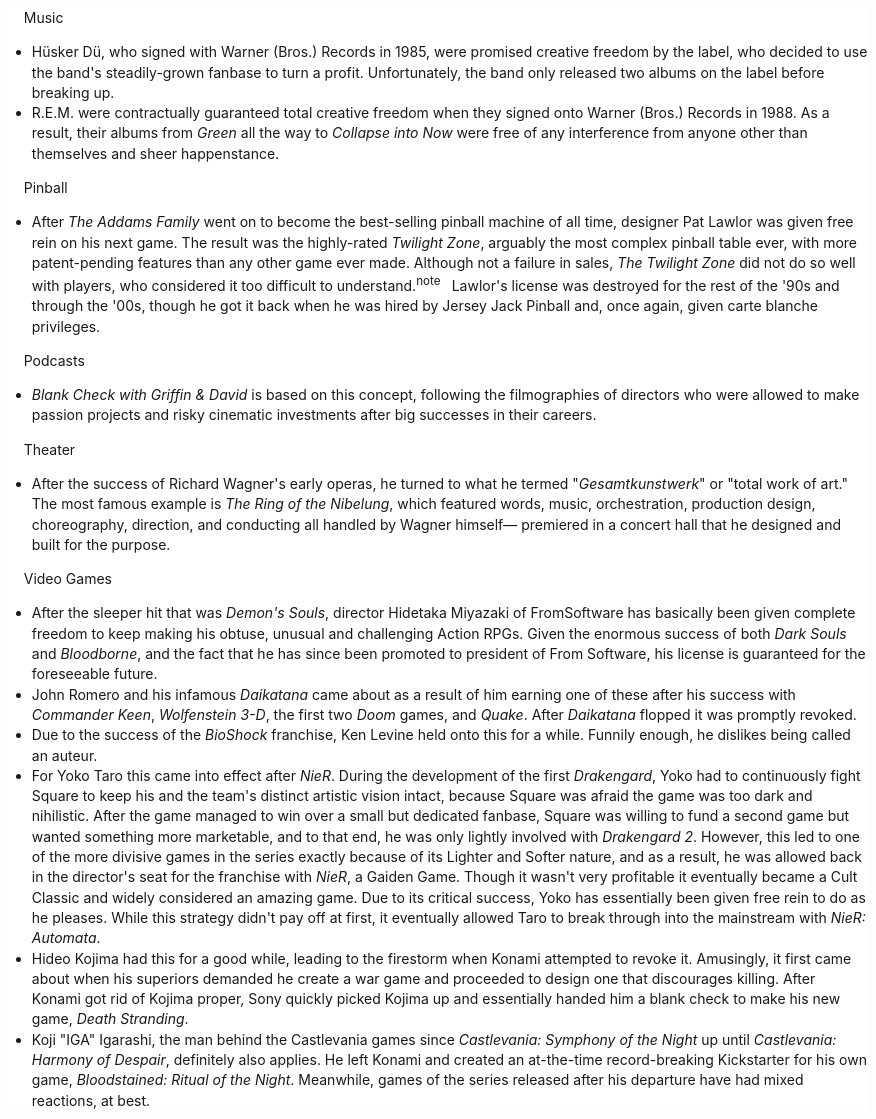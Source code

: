     Music 

-   Hüsker Dü, who signed with Warner (Bros.) Records in 1985, were promised creative freedom by the label, who decided to use the band's steadily-grown fanbase to turn a profit. Unfortunately, the band only released two albums on the label before breaking up.
-   R.E.M. were contractually guaranteed total creative freedom when they signed onto Warner (Bros.) Records in 1988. As a result, their albums from _Green_ all the way to _Collapse into Now_ were free of any interference from anyone other than themselves and sheer happenstance.

    Pinball 

-   After _The Addams Family_ went on to become the best-selling pinball machine of all time, designer Pat Lawlor was given free rein on his next game. The result was the highly-rated _Twilight Zone_, arguably the most complex pinball table ever, with more patent-pending features than any other game ever made. Although not a failure in sales, _The Twilight Zone_ did not do so well with players, who considered it too difficult to understand.<sup>note&nbsp;</sup>  Lawlor's license was destroyed for the rest of the '90s and through the '00s, though he got it back when he was hired by Jersey Jack Pinball and, once again, given carte blanche privileges.

    Podcasts 

-   _Blank Check with Griffin & David_ is based on this concept, following the filmographies of directors who were allowed to make passion projects and risky cinematic investments after big successes in their careers.

    Theater 

-   After the success of Richard Wagner's early operas, he turned to what he termed "_Gesamtkunstwerk_" or "total work of art." The most famous example is _The Ring of the Nibelung_, which featured words, music, orchestration, production design, choreography, direction, and conducting all handled by Wagner himself— premiered in a concert hall that he designed and built for the purpose.

    Video Games 

-   After the sleeper hit that was _Demon's Souls_, director Hidetaka Miyazaki of FromSoftware has basically been given complete freedom to keep making his obtuse, unusual and challenging Action RPGs. Given the enormous success of both _Dark Souls_ and _Bloodborne_, and the fact that he has since been promoted to president of From Software, his license is guaranteed for the foreseeable future.
-   John Romero and his infamous _Daikatana_ came about as a result of him earning one of these after his success with _Commander Keen_, _Wolfenstein 3-D_, the first two _Doom_ games, and _Quake_. After _Daikatana_ flopped it was promptly revoked.
-   Due to the success of the _BioShock_ franchise, Ken Levine held onto this for a while. Funnily enough, he dislikes being called an auteur.
-   For Yoko Taro this came into effect after _NieR_. During the development of the first _Drakengard_, Yoko had to continuously fight Square to keep his and the team's distinct artistic vision intact, because Square was afraid the game was too dark and nihilistic. After the game managed to win over a small but dedicated fanbase, Square was willing to fund a second game but wanted something more marketable, and to that end, he was only lightly involved with _Drakengard 2_. However, this led to one of the more divisive games in the series exactly because of its Lighter and Softer nature, and as a result, he was allowed back in the director's seat for the franchise with _NieR_, a Gaiden Game. Though it wasn't very profitable it eventually became a Cult Classic and widely considered an amazing game. Due to its critical success, Yoko has essentially been given free rein to do as he pleases. While this strategy didn't pay off at first, it eventually allowed Taro to break through into the mainstream with _NieR: Automata_.
-   Hideo Kojima had this for a good while, leading to the firestorm when Konami attempted to revoke it. Amusingly, it first came about when his superiors demanded he create a war game and proceeded to design one that discourages killing. After Konami got rid of Kojima proper, Sony quickly picked Kojima up and essentially handed him a blank check to make his new game, _Death Stranding_.
-   Koji "IGA" Igarashi, the man behind the Castlevania games since _Castlevania: Symphony of the Night_ up until _Castlevania: Harmony of Despair_, definitely also applies. He left Konami and created an at-the-time record-breaking Kickstarter for his own game, _Bloodstained: Ritual of the Night_. Meanwhile, games of the series released after his departure have had mixed reactions, at best.